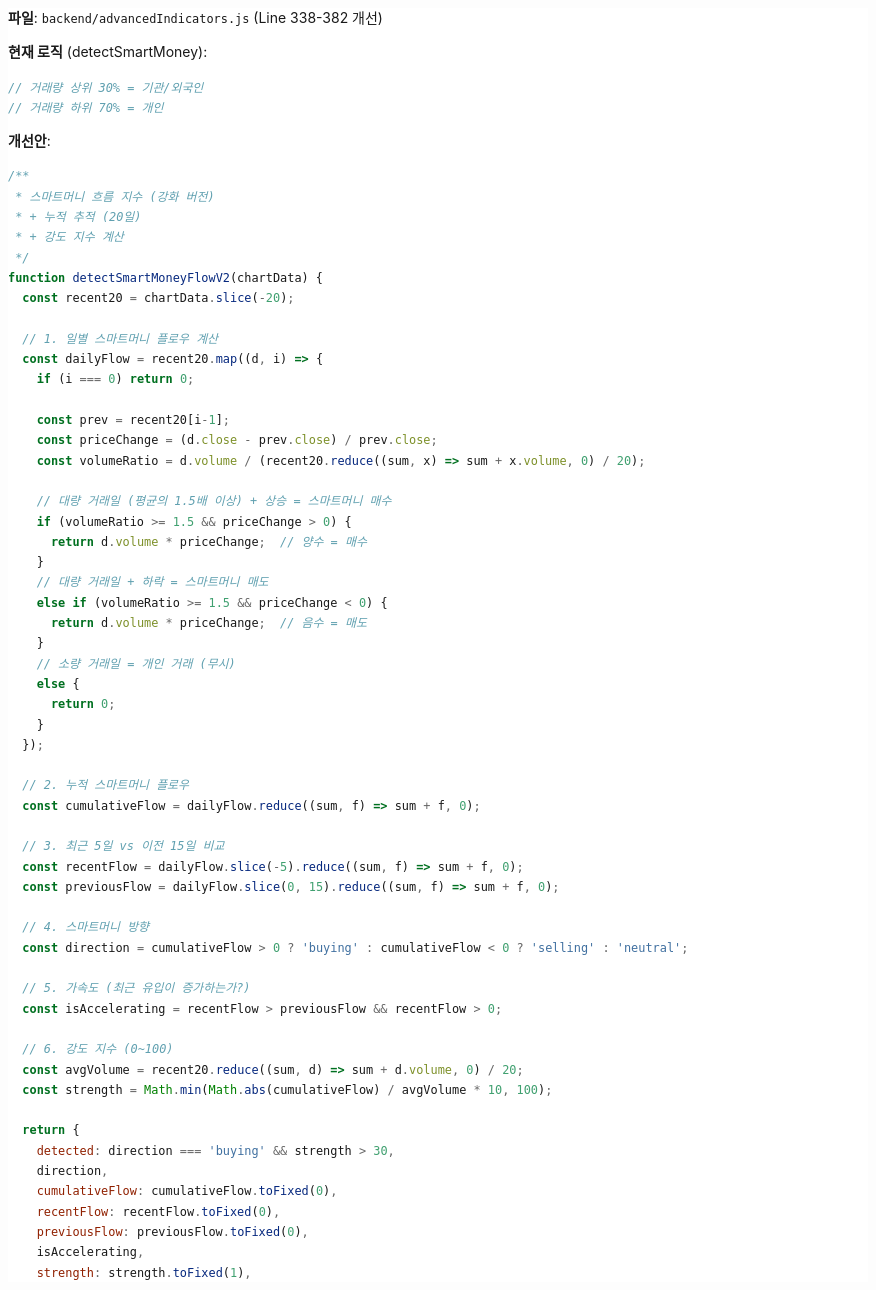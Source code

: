 **파일**: `backend/advancedIndicators.js` (Line 338-382 개선)

**현재 로직** (detectSmartMoney):
```javascript
// 거래량 상위 30% = 기관/외국인
// 거래량 하위 70% = 개인
```

**개선안**:
```javascript
/**
 * 스마트머니 흐름 지수 (강화 버전)
 * + 누적 추적 (20일)
 * + 강도 지수 계산
 */
function detectSmartMoneyFlowV2(chartData) {
  const recent20 = chartData.slice(-20);

  // 1. 일별 스마트머니 플로우 계산
  const dailyFlow = recent20.map((d, i) => {
    if (i === 0) return 0;

    const prev = recent20[i-1];
    const priceChange = (d.close - prev.close) / prev.close;
    const volumeRatio = d.volume / (recent20.reduce((sum, x) => sum + x.volume, 0) / 20);

    // 대량 거래일 (평균의 1.5배 이상) + 상승 = 스마트머니 매수
    if (volumeRatio >= 1.5 && priceChange > 0) {
      return d.volume * priceChange;  // 양수 = 매수
    }
    // 대량 거래일 + 하락 = 스마트머니 매도
    else if (volumeRatio >= 1.5 && priceChange < 0) {
      return d.volume * priceChange;  // 음수 = 매도
    }
    // 소량 거래일 = 개인 거래 (무시)
    else {
      return 0;
    }
  });

  // 2. 누적 스마트머니 플로우
  const cumulativeFlow = dailyFlow.reduce((sum, f) => sum + f, 0);

  // 3. 최근 5일 vs 이전 15일 비교
  const recentFlow = dailyFlow.slice(-5).reduce((sum, f) => sum + f, 0);
  const previousFlow = dailyFlow.slice(0, 15).reduce((sum, f) => sum + f, 0);

  // 4. 스마트머니 방향
  const direction = cumulativeFlow > 0 ? 'buying' : cumulativeFlow < 0 ? 'selling' : 'neutral';

  // 5. 가속도 (최근 유입이 증가하는가?)
  const isAccelerating = recentFlow > previousFlow && recentFlow > 0;

  // 6. 강도 지수 (0~100)
  const avgVolume = recent20.reduce((sum, d) => sum + d.volume, 0) / 20;
  const strength = Math.min(Math.abs(cumulativeFlow) / avgVolume * 10, 100);

  return {
    detected: direction === 'buying' && strength > 30,
    direction,
    cumulativeFlow: cumulativeFlow.toFixed(0),
    recentFlow: recentFlow.toFixed(0),
    previousFlow: previousFlow.toFixed(0),
    isAccelerating,
    strength: strength.toFixed(1),
```